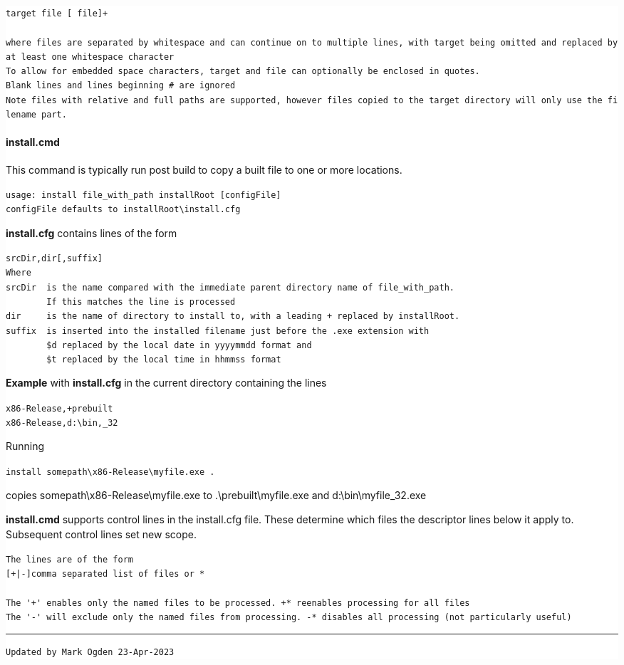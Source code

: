 ```
target file [ file]+

where files are separated by whitespace and can continue on to multiple lines, with target being omitted and replaced by at least one whitespace character
To allow for embedded space characters, target and file can optionally be enclosed in quotes.
Blank lines and lines beginning # are ignored
Note files with relative and full paths are supported, however files copied to the target directory will only use the filename part.
```

#### install.cmd

This command is typically run post build to copy a built file to one or more locations.

```
usage: install file_with_path installRoot [configFile]
configFile defaults to installRoot\install.cfg
```

 **install.cfg** contains lines of the form

```
srcDir,dir[,suffix]
Where
srcDir 	is the name compared with the immediate parent directory name of file_with_path.
		If this matches the line is processed
dir 	is the name of directory to install to, with a leading + replaced by installRoot. 
suffix 	is inserted into the installed filename just before the .exe extension with
		$d replaced by the local date in yyyymmdd format and
		$t replaced by the local time in hhmmss format
```

**Example** with **install.cfg** in the current directory containing the lines

```
x86-Release,+prebuilt
x86-Release,d:\bin,_32
```

Running

```
install somepath\x86-Release\myfile.exe .
```

copies somepath\x86-Release\myfile.exe to .\prebuilt\myfile.exe and d:\bin\myfile_32.exe

**install.cmd** supports control lines in the install.cfg file. These determine which files the descriptor lines below it apply to. Subsequent control lines set new scope.

```
The lines are of the form
[+|-]comma separated list of files or *

The '+' enables only the named files to be processed. +* reenables processing for all files
The '-' will exclude only the named files from processing. -* disables all processing (not particularly useful)
```

------

```
Updated by Mark Ogden 23-Apr-2023
```

